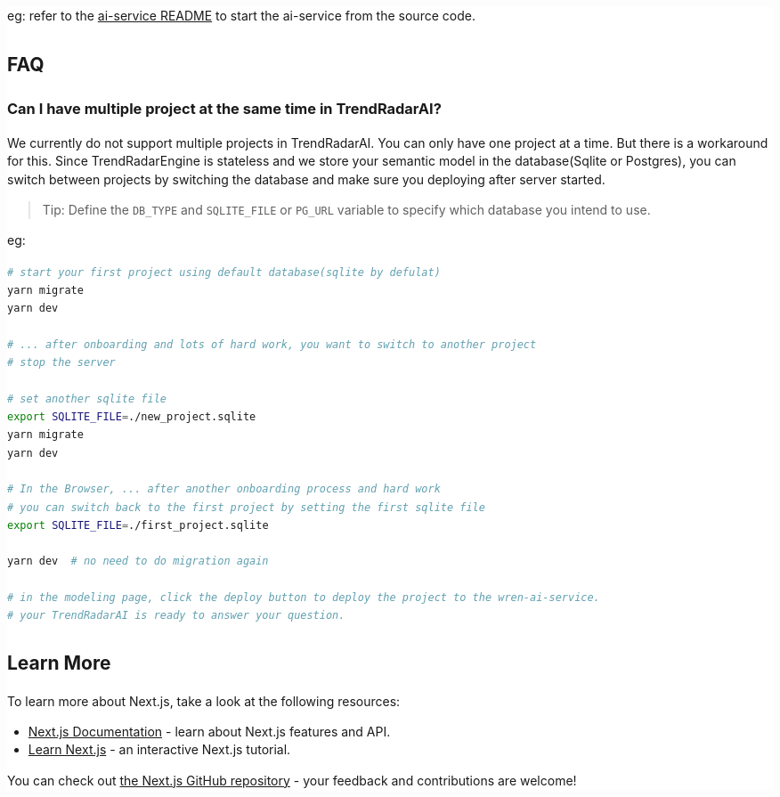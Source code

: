 eg: refer to the [ai-service README](https://github.com/Canner/WrenAI/blob/main/wren-ai-service/README.md#start-the-service-for-development) to start the ai-service from the source code.



## FAQ
### Can I have multiple project at the same time in TrendRadarAI?
We currently do not support multiple projects in TrendRadarAI. You can only have one project at a time.
But there is a workaround for this. Since TrendRadarEngine is stateless and we store your semantic model in the database(Sqlite or Postgres), 
you can switch between projects by switching the database and make sure you deploying after server started.

> Tip: Define the `DB_TYPE` and `SQLITE_FILE` or `PG_URL` variable to specify which database you intend to use.

eg: 
```bash
# start your first project using default database(sqlite by defulat)
yarn migrate
yarn dev

# ... after onboarding and lots of hard work, you want to switch to another project 
# stop the server

# set another sqlite file
export SQLITE_FILE=./new_project.sqlite
yarn migrate
yarn dev

# In the Browser, ... after another onboarding process and hard work
# you can switch back to the first project by setting the first sqlite file
export SQLITE_FILE=./first_project.sqlite

yarn dev  # no need to do migration again

# in the modeling page, click the deploy button to deploy the project to the wren-ai-service.
# your TrendRadarAI is ready to answer your question.
```

## Learn More

To learn more about Next.js, take a look at the following resources:

- [Next.js Documentation](https://nextjs.org/docs) - learn about Next.js features and API.
- [Learn Next.js](https://nextjs.org/learn) - an interactive Next.js tutorial.

You can check out [the Next.js GitHub repository](https://github.com/vercel/next.js/) - your feedback and contributions are welcome!